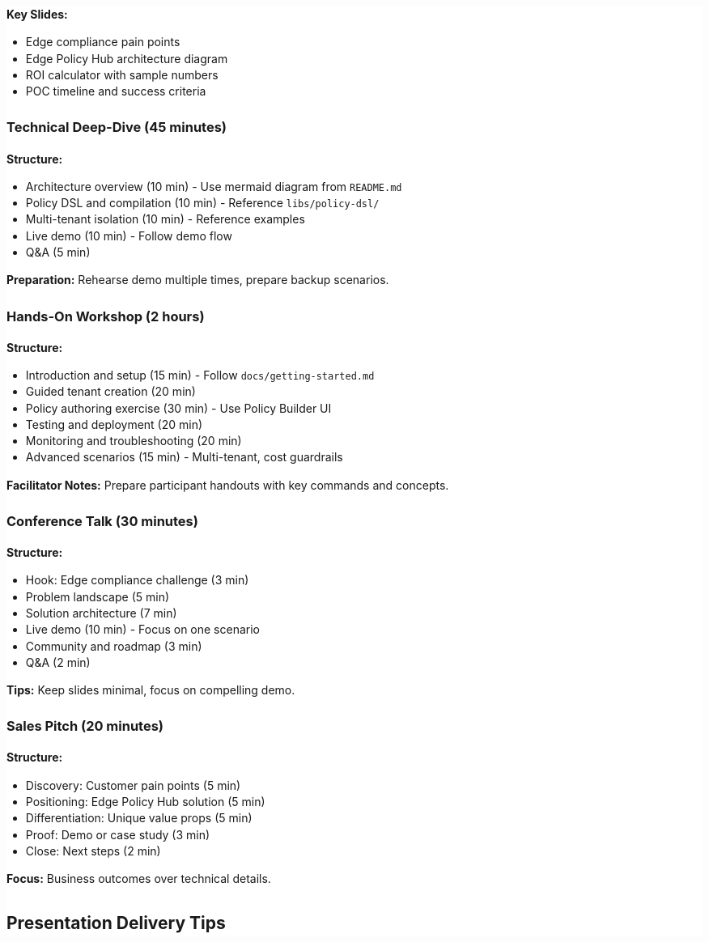 **Key Slides:**
- Edge compliance pain points
- Edge Policy Hub architecture diagram
- ROI calculator with sample numbers
- POC timeline and success criteria

### Technical Deep-Dive (45 minutes)

**Structure:**
- Architecture overview (10 min) - Use mermaid diagram from `README.md`
- Policy DSL and compilation (10 min) - Reference `libs/policy-dsl/`
- Multi-tenant isolation (10 min) - Reference examples
- Live demo (10 min) - Follow demo flow
- Q&A (5 min)

**Preparation:** Rehearse demo multiple times, prepare backup scenarios.

### Hands-On Workshop (2 hours)

**Structure:**
- Introduction and setup (15 min) - Follow `docs/getting-started.md`
- Guided tenant creation (20 min)
- Policy authoring exercise (30 min) - Use Policy Builder UI
- Testing and deployment (20 min)
- Monitoring and troubleshooting (20 min)
- Advanced scenarios (15 min) - Multi-tenant, cost guardrails

**Facilitator Notes:** Prepare participant handouts with key commands and concepts.

### Conference Talk (30 minutes)

**Structure:**
- Hook: Edge compliance challenge (3 min)
- Problem landscape (5 min)
- Solution architecture (7 min)
- Live demo (10 min) - Focus on one scenario
- Community and roadmap (3 min)
- Q&A (2 min)

**Tips:** Keep slides minimal, focus on compelling demo.

### Sales Pitch (20 minutes)

**Structure:**
- Discovery: Customer pain points (5 min)
- Positioning: Edge Policy Hub solution (5 min)
- Differentiation: Unique value props (5 min)
- Proof: Demo or case study (3 min)
- Close: Next steps (2 min)

**Focus:** Business outcomes over technical details.

## Presentation Delivery Tips
